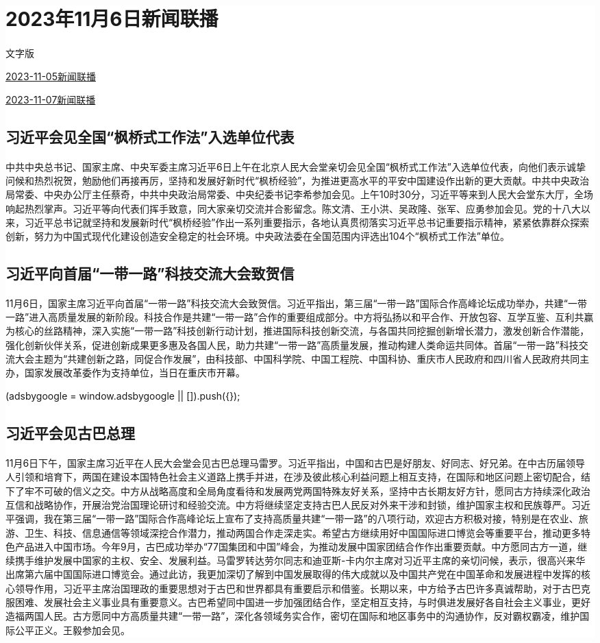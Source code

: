







# 2023年11月6日新闻联播
 文字版








[2023-11-05新闻联播](/xinwenlianbo/20231105)


[2023-11-07新闻联播](/xinwenlianbo/20231107)





## 习近平会见全国“枫桥式工作法”入选单位代表


中共中央总书记、国家主席、中央军委主席习近平6日上午在北京人民大会堂亲切会见全国“枫桥式工作法”入选单位代表，向他们表示诚挚问候和热烈祝贺，勉励他们再接再厉，坚持和发展好新时代“枫桥经验”，为推进更高水平的平安中国建设作出新的更大贡献。中共中央政治局常委、中央办公厅主任蔡奇，中共中央政治局常委、中央纪委书记李希参加会见。上午10时30分，习近平等来到人民大会堂东大厅，全场响起热烈掌声。习近平等向代表们挥手致意，同大家亲切交流并合影留念。陈文清、王小洪、吴政隆、张军、应勇参加会见。党的十八大以来，习近平总书记就坚持和发展新时代“枫桥经验”作出一系列重要指示，各地认真贯彻落实习近平总书记重要指示精神，紧紧依靠群众探索创新，努力为中国式现代化建设创造安全稳定的社会环境。中央政法委在全国范围内评选出104个“枫桥式工作法”单位。


## 习近平向首届“一带一路”科技交流大会致贺信


11月6日，国家主席习近平向首届“一带一路”科技交流大会致贺信。习近平指出，第三届“一带一路”国际合作高峰论坛成功举办，共建“一带一路”进入高质量发展的新阶段。科技合作是共建“一带一路”合作的重要组成部分。中方将弘扬以和平合作、开放包容、互学互鉴、互利共赢为核心的丝路精神，深入实施“一带一路”科技创新行动计划，推进国际科技创新交流，与各国共同挖掘创新增长潜力，激发创新合作潜能，强化创新伙伴关系，促进创新成果更多惠及各国人民，助力共建“一带一路”高质量发展，推动构建人类命运共同体。首届“一带一路”科技交流大会主题为“共建创新之路，同促合作发展”，由科技部、中国科学院、中国工程院、中国科协、重庆市人民政府和四川省人民政府共同主办，国家发展改革委作为支持单位，当日在重庆市开幕。





 (adsbygoogle = window.adsbygoogle || []).push({});

 
## 习近平会见古巴总理


11月6日下午，国家主席习近平在人民大会堂会见古巴总理马雷罗。习近平指出，中国和古巴是好朋友、好同志、好兄弟。在中古历届领导人引领和培育下，两国在建设本国特色社会主义道路上携手并进，在涉及彼此核心利益问题上相互支持，在国际和地区问题上密切配合，结下了牢不可破的信义之交。中方从战略高度和全局角度看待和发展两党两国特殊友好关系，坚持中古长期友好方针，愿同古方持续深化政治互信和战略协作，开展治党治国理论研讨和经验交流。中方将继续坚定支持古巴人民反对外来干涉和封锁，维护国家主权和民族尊严。习近平强调，我在第三届“一带一路”国际合作高峰论坛上宣布了支持高质量共建“一带一路”的八项行动，欢迎古方积极对接，特别是在农业、旅游、卫生、科技、信息通信等领域深挖合作潜力，推动两国合作走深走实。希望古方继续用好中国国际进口博览会等重要平台，推动更多特色产品进入中国市场。今年9月，古巴成功举办“77国集团和中国”峰会，为推动发展中国家团结合作作出重要贡献。中方愿同古方一道，继续携手维护发展中国家的主权、安全、发展利益。马雷罗转达劳尔同志和迪亚斯-卡内尔主席对习近平主席的亲切问候，表示，很高兴来华出席第六届中国国际进口博览会。通过此访，我更加深切了解到中国发展取得的伟大成就以及中国共产党在中国革命和发展进程中发挥的核心领导作用，习近平主席治国理政的重要思想对于古巴和世界都具有重要启示和借鉴。长期以来，中方给予古巴许多真诚帮助，对于古巴克服困难、发展社会主义事业具有重要意义。古巴希望同中国进一步加强团结合作，坚定相互支持，与时俱进发展好各自社会主义事业，更好造福两国人民。古方愿同中方高质量共建“一带一路”，深化各领域务实合作，密切在国际和地区事务中的沟通协作，反对霸权霸凌，维护国际公平正义。王毅参加会见。

